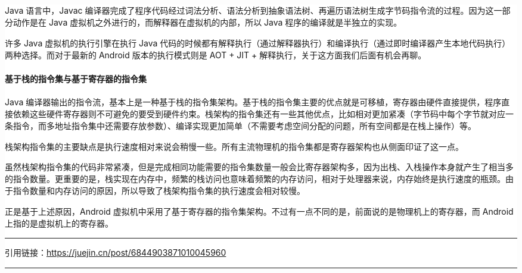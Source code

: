 Java 语言中，Javac 编译器完成了程序代码经过词法分析、语法分析到抽象语法树、再遍历语法树生成字节码指令流的过程。因为这一部分动作是在 Java 虚拟机之外进行的，而解释器在虚拟机的内部，所以 Java 程序的编译就是半独立的实现。

许多 Java 虚拟机的执行引擎在执行 Java 代码的时候都有解释执行（通过解释器执行）和编译执行（通过即时编译器产生本地代码执行）两种选择。而对于最新的 Android 版本的执行模式则是 AOT + JIT + 解释执行，关于这方面我们后面有机会再聊。

#### 基于栈的指令集与基于寄存器的指令集

Java 编译器输出的指令流，基本上是一种基于栈的指令集架构。基于栈的指令集主要的优点就是可移植，寄存器由硬件直接提供，程序直接依赖这些硬件寄存器则不可避免的要受到硬件约束。栈架构的指令集还有一些其他优点，比如相对更加紧凑（字节码中每个字节就对应一条指令，而多地址指令集中还需要存放参数）、编译实现更加简单（不需要考虑空间分配的问题，所有空间都是在栈上操作）等。

栈架构指令集的主要缺点是执行速度相对来说会稍慢一些。所有主流物理机的指令集都是寄存器架构也从侧面印证了这一点。

虽然栈架构指令集的代码非常紧凑，但是完成相同功能需要的指令集数量一般会比寄存器架构多，因为出栈、入栈操作本身就产生了相当多的指令数量。更重要的是，栈实现在内存中，频繁的栈访问也意味着频繁的内存访问，相对于处理器来说，内存始终是执行速度的瓶颈。由于指令数量和内存访问的原因，所以导致了栈架构指令集的执行速度会相对较慢。

正是基于上述原因，Android 虚拟机中采用了基于寄存器的指令集架构。不过有一点不同的是，前面说的是物理机上的寄存器，而 Android 上指的是虚拟机上的寄存器。

----


引用链接：https://juejin.cn/post/6844903871010045960

----


